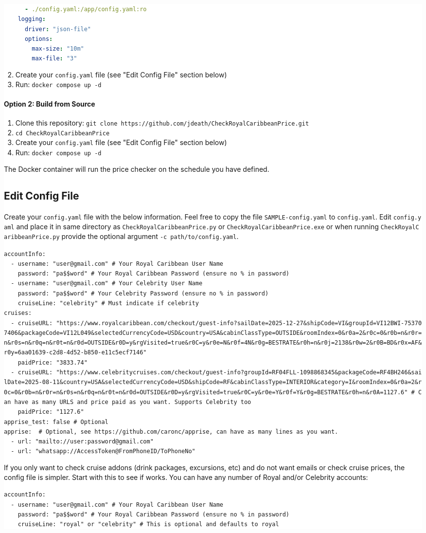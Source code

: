```yaml
      - ./config.yaml:/app/config.yaml:ro
    logging:
      driver: "json-file"
      options:
        max-size: "10m"
        max-file: "3"
```
2. Create your `config.yaml` file (see "Edit Config File" section below)
3. Run: `docker compose up -d`

#### Option 2: Build from Source
1. Clone this repository: `git clone https://github.com/jdeath/CheckRoyalCaribbeanPrice.git`
2. `cd CheckRoyalCaribbeanPrice`
3. Create your `config.yaml` file (see "Edit Config File" section below)
4. Run: `docker compose up -d`

The Docker container will run the price checker on the schedule you have defined.
## Edit Config File
Create your `config.yaml` file with the below information. Feel free to copy the file `SAMPLE-config.yaml` to `config.yaml`. Edit `config.yaml` and place it in same directory as `CheckRoyalCaribbeanPrice.py` or `CheckRoyalCaribbeanPrice.exe` or when running `CheckRoyalCaribbeanPrice.py` provide the optional argument `-c path/to/config.yaml`.
```
accountInfo:
  - username: "user@gmail.com" # Your Royal Caribbean User Name
    password: "pa$$word" # Your Royal Caribbean Password (ensure no % in password)
  - username: "user@gmail.com" # Your Celebrity User Name
    password: "pa$$word" # Your Celebrity Password (ensure no % in password)
    cruiseLine: "celebrity" # Must indicate if celebrity
cruises:
  - cruiseURL: "https://www.royalcaribbean.com/checkout/guest-info?sailDate=2025-12-27&shipCode=VI&groupId=VI12BWI-753707406&packageCode=VI12L049&selectedCurrencyCode=USD&country=USA&cabinClassType=OUTSIDE&roomIndex=0&r0a=2&r0c=0&r0b=n&r0r=n&r0s=n&r0q=n&r0t=n&r0d=OUTSIDE&r0D=y&rgVisited=true&r0C=y&r0e=N&r0f=4N&r0g=BESTRATE&r0h=n&r0j=2138&r0w=2&r0B=BD&r0x=AF&r0y=6aa01639-c2d8-4d52-b850-e11c5ecf7146"
    paidPrice: "3833.74"
  - cruiseURL: "https://www.celebritycruises.com/checkout/guest-info?groupId=RF04FLL-1098868345&packageCode=RF4BH246&sailDate=2025-08-11&country=USA&selectedCurrencyCode=USD&shipCode=RF&cabinClassType=INTERIOR&category=I&roomIndex=0&r0a=2&r0c=0&r0b=n&r0r=n&r0s=n&r0q=n&r0t=n&r0d=OUTSIDE&r0D=y&rgVisited=true&r0C=y&r0e=Y&r0f=Y&r0g=BESTRATE&r0h=n&r0A=1127.6" # Can have as many URLS and price paid as you want. Supports Celebrity too
    paidPrice: "1127.6"   
apprise_test: false # Optional
apprise:  # Optional, see https://github.com/caronc/apprise, can have as many lines as you want.
  - url: "mailto://user:password@gmail.com"
  - url: "whatsapp://AccessToken@FromPhoneID/ToPhoneNo"
```

If you only want to check cruise addons (drink packages, excursions, etc) and do not want emails or check cruise prices, the config file is simpler. Start with this to see if works. You can have any number of Royal and/or Celebrity accounts:
```
accountInfo:
  - username: "user@gmail.com" # Your Royal Caribbean User Name
    password: "pa$$word" # Your Royal Caribbean Password (ensure no % in password)
    cruiseLine: "royal" or "celebrity" # This is optional and defaults to royal
```
